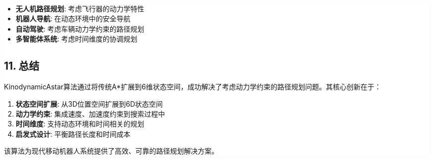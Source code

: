 - **无人机路径规划**: 考虑飞行器的动力学特性
- **机器人导航**: 在动态环境中的安全导航
- **自动驾驶**: 考虑车辆动力学约束的路径规划
- **多智能体系统**: 考虑时间维度的协调规划

## 11. 总结

KinodynamicAstar算法通过将传统A*扩展到6维状态空间，成功解决了考虑动力学约束的路径规划问题。其核心创新在于：

1. **状态空间扩展**: 从3D位置空间扩展到6D状态空间
2. **动力学约束**: 集成速度、加速度约束到搜索过程中
3. **时间维度**: 支持动态环境和时间相关的规划
4. **启发式设计**: 平衡路径长度和时间成本

该算法为现代移动机器人系统提供了高效、可靠的路径规划解决方案。
